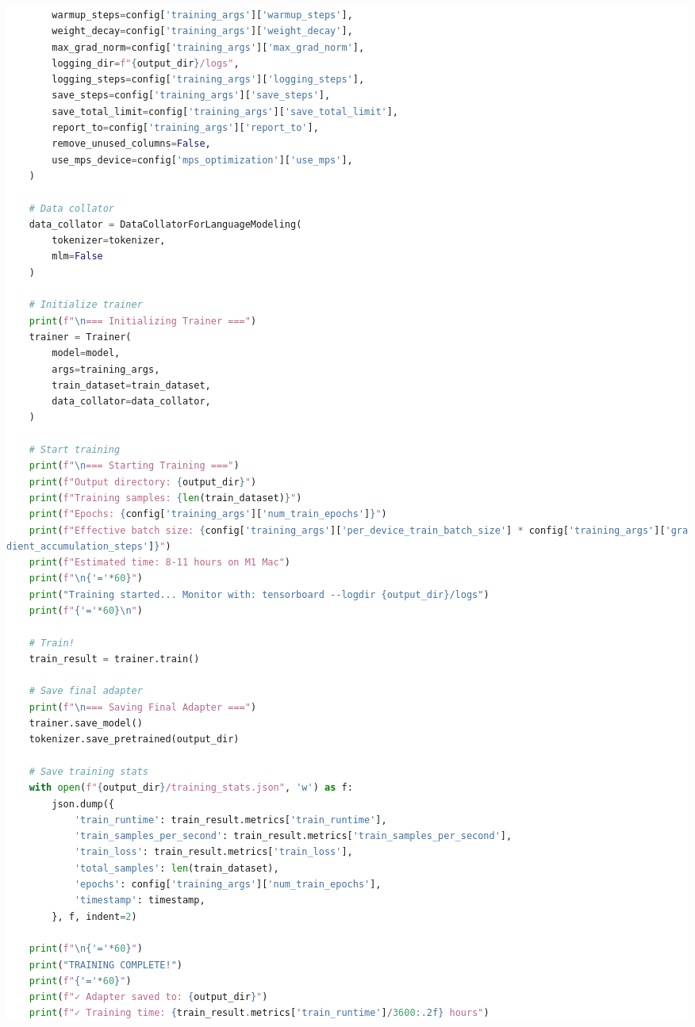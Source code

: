 ```python
        warmup_steps=config['training_args']['warmup_steps'],
        weight_decay=config['training_args']['weight_decay'],
        max_grad_norm=config['training_args']['max_grad_norm'],
        logging_dir=f"{output_dir}/logs",
        logging_steps=config['training_args']['logging_steps'],
        save_steps=config['training_args']['save_steps'],
        save_total_limit=config['training_args']['save_total_limit'],
        report_to=config['training_args']['report_to'],
        remove_unused_columns=False,
        use_mps_device=config['mps_optimization']['use_mps'],
    )
    
    # Data collator
    data_collator = DataCollatorForLanguageModeling(
        tokenizer=tokenizer,
        mlm=False
    )
    
    # Initialize trainer
    print(f"\n=== Initializing Trainer ===")
    trainer = Trainer(
        model=model,
        args=training_args,
        train_dataset=train_dataset,
        data_collator=data_collator,
    )
    
    # Start training
    print(f"\n=== Starting Training ===")
    print(f"Output directory: {output_dir}")
    print(f"Training samples: {len(train_dataset)}")
    print(f"Epochs: {config['training_args']['num_train_epochs']}")
    print(f"Effective batch size: {config['training_args']['per_device_train_batch_size'] * config['training_args']['gradient_accumulation_steps']}")
    print(f"Estimated time: 8-11 hours on M1 Mac")
    print(f"\n{'='*60}")
    print("Training started... Monitor with: tensorboard --logdir {output_dir}/logs")
    print(f"{'='*60}\n")
    
    # Train!
    train_result = trainer.train()
    
    # Save final adapter
    print(f"\n=== Saving Final Adapter ===")
    trainer.save_model()
    tokenizer.save_pretrained(output_dir)
    
    # Save training stats
    with open(f"{output_dir}/training_stats.json", 'w') as f:
        json.dump({
            'train_runtime': train_result.metrics['train_runtime'],
            'train_samples_per_second': train_result.metrics['train_samples_per_second'],
            'train_loss': train_result.metrics['train_loss'],
            'total_samples': len(train_dataset),
            'epochs': config['training_args']['num_train_epochs'],
            'timestamp': timestamp,
        }, f, indent=2)
    
    print(f"\n{'='*60}")
    print("TRAINING COMPLETE!")
    print(f"{'='*60}")
    print(f"✓ Adapter saved to: {output_dir}")
    print(f"✓ Training time: {train_result.metrics['train_runtime']/3600:.2f} hours")
```